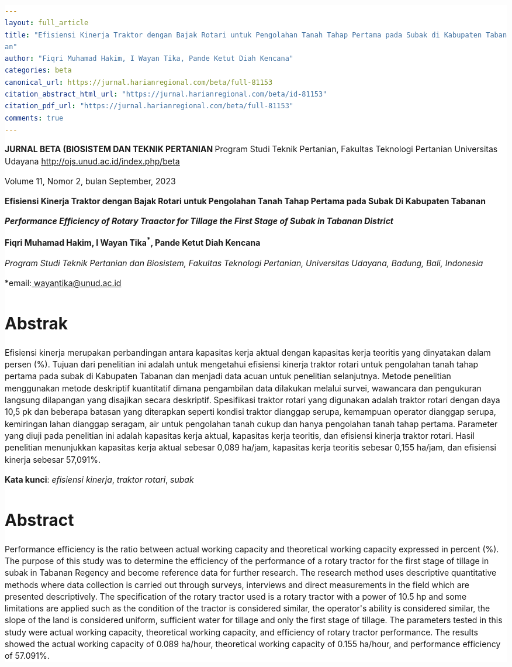 ```yaml
---
layout: full_article
title: "Efisiensi Kinerja Traktor dengan Bajak Rotari untuk Pengolahan Tanah Tahap Pertama pada Subak di Kabupaten Tabanan"
author: "Fiqri Muhamad Hakim, I Wayan Tika, Pande Ketut Diah Kencana"
categories: beta
canonical_url: https://jurnal.harianregional.com/beta/full-81153 
citation_abstract_html_url: "https://jurnal.harianregional.com/beta/id-81153"
citation_pdf_url: "https://jurnal.harianregional.com/beta/full-81153"  
comments: true
---
```


<p><span class="font2" style="font-weight:bold;">JURNAL BETA (BIOSISTEM DAN TEKNIK PERTANIAN </span><span class="font2">Program Studi Teknik Pertanian, Fakultas Teknologi Pertanian Universitas Udayana </span><a href="http://ojs.unud.ac.id/index.php/beta"><span class="font2" style="text-decoration:underline;">http://ojs.unud.ac.id/index.php/beta</span></a></p>
<p><span class="font2">Volume 11, Nomor 2, bulan September, 2023</span></p>
<p><span class="font2" style="font-weight:bold;">Efisiensi Kinerja Traktor dengan Bajak Rotari untuk Pengolahan Tanah Tahap Pertama pada Subak Di Kabupaten Tabanan</span></p>
<p><span class="font2" style="font-weight:bold;font-style:italic;">Performance Efficiency of Rotary Traactor for Tillage the First Stage of Subak in Tabanan District</span></p>
<p><span class="font3" style="font-weight:bold;">Fiqri Muhamad Hakim, I Wayan Tika<sup>*</sup>, Pande Ketut Diah Kencana</span></p>
<p><span class="font1" style="font-style:italic;">Program Studi Teknik Pertanian dan Biosistem, Fakultas Teknologi Pertanian, Universitas Udayana, Badung, Bali, Indonesia</span></p>
<p><span class="font1">*email:</span><a href="mailto:wayantika@unud.ac.id"><span class="font1"> wayantika@unud.ac.id</span></a></p><a name="caption1"></a>
<h1><a name="bookmark0"></a><span class="font2" style="font-weight:bold;"><a name="bookmark1"></a>Abstrak</span></h1>
<p><span class="font1">Efisiensi kinerja merupakan perbandingan antara kapasitas kerja aktual dengan kapasitas kerja teoritis yang dinyatakan dalam persen (%). Tujuan dari penelitian ini adalah untuk mengetahui efisiensi kinerja traktor rotari untuk pengolahan tanah tahap pertama pada subak di Kabupaten Tabanan dan menjadi data acuan untuk penelitian selanjutnya. Metode penelitian menggunakan metode deskriptif kuantitatif dimana pengambilan data dilakukan melalui survei, wawancara dan pengukuran langsung dilapangan yang disajikan secara deskriptif. Spesifikasi traktor rotari yang digunakan adalah traktor rotari dengan daya 10,5 pk dan beberapa batasan yang diterapkan seperti kondisi traktor dianggap serupa, kemampuan operator dianggap serupa, kemiringan lahan dianggap seragam, air untuk pengolahan tanah cukup dan hanya pengolahan tanah tahap pertama. Parameter yang diuji pada penelitian ini adalah kapasitas kerja aktual, kapasitas kerja teoritis, dan efisiensi kinerja traktor rotari. Hasil penelitian menunjukkan kapasitas kerja aktual sebesar 0,089 ha/jam, kapasitas kerja teoritis sebesar 0,155 ha/jam, dan efisiensi kinerja sebesar 57,091%.</span></p>
<p><span class="font1" style="font-weight:bold;">Kata kunci</span><span class="font1">: </span><span class="font1" style="font-style:italic;">efisiensi kinerja</span><span class="font1">, </span><span class="font1" style="font-style:italic;">traktor rotari</span><span class="font1">, </span><span class="font1" style="font-style:italic;">subak</span></p>
<h1><a name="bookmark2"></a><span class="font2" style="font-weight:bold;"><a name="bookmark3"></a>Abstract</span></h1>
<p><span class="font1">Performance efficiency is the ratio between actual working capacity and theoretical working capacity expressed in percent (%). The purpose of this study was to determine the efficiency of the performance of a rotary tractor for the first stage of tillage in subak in Tabanan Regency and become reference data for further research. The research method uses descriptive quantitative methods where data collection is carried out through surveys, interviews and direct measurements in the field which are presented descriptively. The specification of the rotary tractor used is a rotary tractor with a power of 10.5 hp and some limitations are applied such as the condition of the tractor is considered similar, the operator's ability is considered similar, the slope of the land is considered uniform, sufficient water for tillage and only the first stage of tillage. The parameters tested in this study were actual working capacity, theoretical working capacity, and efficiency of rotary tractor performance. The results showed the actual working capacity of 0.089 ha/hour, theoretical working capacity of 0.155 ha/hour, and performance efficiency of 57.091%.</span></p>